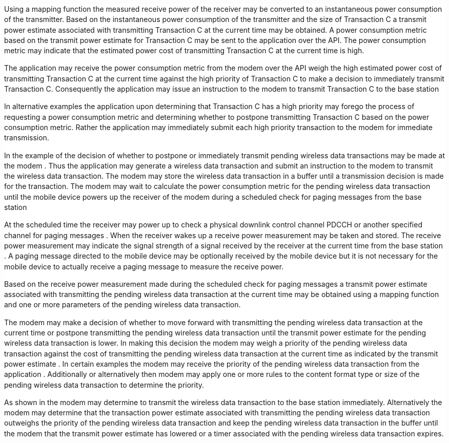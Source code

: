 Using a mapping function the measured receive power of the receiver may be converted to an instantaneous power consumption of the transmitter. Based on the instantaneous power consumption of the transmitter and the size of Transaction C a transmit power estimate associated with transmitting Transaction C at the current time may be obtained. A power consumption metric based on the transmit power estimate for Transaction C may be sent to the application over the API. The power consumption metric may indicate that the estimated power cost of transmitting Transaction C at the current time is high.

The application may receive the power consumption metric from the modem over the API weigh the high estimated power cost of transmitting Transaction C at the current time against the high priority of Transaction C to make a decision to immediately transmit Transaction C. Consequently the application may issue an instruction to the modem to transmit Transaction C to the base station 

In alternative examples the application upon determining that Transaction C has a high priority may forego the process of requesting a power consumption metric and determining whether to postpone transmitting Transaction C based on the power consumption metric. Rather the application may immediately submit each high priority transaction to the modem for immediate transmission.

In the example of the decision of whether to postpone or immediately transmit pending wireless data transactions may be made at the modem . Thus the application may generate a wireless data transaction and submit an instruction to the modem to transmit the wireless data transaction. The modem may store the wireless data transaction in a buffer until a transmission decision is made for the transaction. The modem may wait to calculate the power consumption metric for the pending wireless data transaction until the mobile device powers up the receiver of the modem during a scheduled check for paging messages from the base station 

At the scheduled time the receiver may power up to check a physical downlink control channel PDCCH or another specified channel for paging messages . When the receiver wakes up a receive power measurement may be taken and stored. The receive power measurement may indicate the signal strength of a signal received by the receiver at the current time from the base station . A paging message directed to the mobile device may be optionally received by the mobile device but it is not necessary for the mobile device to actually receive a paging message to measure the receive power.

Based on the receive power measurement made during the scheduled check for paging messages a transmit power estimate associated with transmitting the pending wireless data transaction at the current time may be obtained using a mapping function and one or more parameters of the pending wireless data transaction.

The modem may make a decision of whether to move forward with transmitting the pending wireless data transaction at the current time or postpone transmitting the pending wireless data transaction until the transmit power estimate for the pending wireless data transaction is lower. In making this decision the modem may weigh a priority of the pending wireless data transaction against the cost of transmitting the pending wireless data transaction at the current time as indicated by the transmit power estimate . In certain examples the modem may receive the priority of the pending wireless data transaction from the application . Additionally or alternatively then modem may apply one or more rules to the content format type or size of the pending wireless data transaction to determine the priority.

As shown in the modem may determine to transmit the wireless data transaction to the base station immediately. Alternatively the modem may determine that the transaction power estimate associated with transmitting the pending wireless data transaction outweighs the priority of the pending wireless data transaction and keep the pending wireless data transaction in the buffer until the modem that the transmit power estimate has lowered or a timer associated with the pending wireless data transaction expires.
